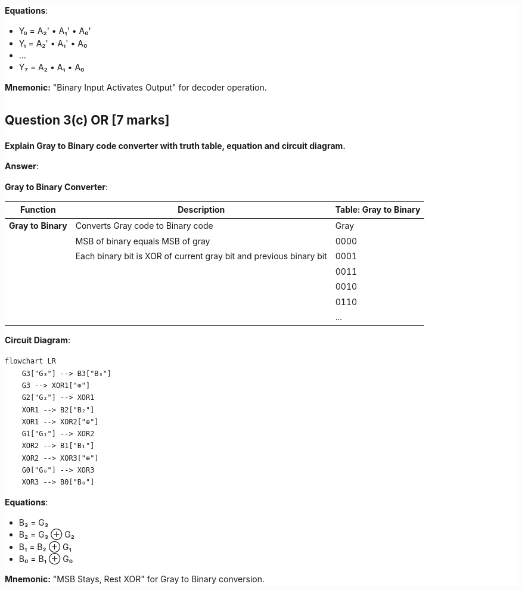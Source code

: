 **Equations**:

- Y₀ = A₂' • A₁' • A₀'
- Y₁ = A₂' • A₁' • A₀
- ...
- Y₇ = A₂ • A₁ • A₀

**Mnemonic:** "Binary Input Activates Output" for decoder operation.

## Question 3(c) OR [7 marks]

**Explain Gray to Binary code converter with truth table, equation and circuit diagram.**

**Answer**:

**Gray to Binary Converter**:

| Function | Description | Table: Gray to Binary |
|----------|-------------|----------------------|
| **Gray to Binary** | Converts Gray code to Binary code | Gray | Binary |
|          | MSB of binary equals MSB of gray | 0000 | 0000 |
|          | Each binary bit is XOR of current gray bit and previous binary bit | 0001 | 0001 |
|          |                                                                    | 0011 | 0010 |
|          |                                                                    | 0010 | 0011 |
|          |                                                                    | 0110 | 0100 |
|          |                                                                    | ... | ... |

**Circuit Diagram**:

```mermaid
flowchart LR
    G3["G₃"] --> B3["B₃"]
    G3 --> XOR1["⊕"]
    G2["G₂"] --> XOR1
    XOR1 --> B2["B₂"]
    XOR1 --> XOR2["⊕"]
    G1["G₁"] --> XOR2
    XOR2 --> B1["B₁"]
    XOR2 --> XOR3["⊕"]
    G0["G₀"] --> XOR3
    XOR3 --> B0["B₀"]
```

**Equations**:

- B₃ = G₃
- B₂ = G₃ ⊕ G₂
- B₁ = B₂ ⊕ G₁
- B₀ = B₁ ⊕ G₀

**Mnemonic:** "MSB Stays, Rest XOR" for Gray to Binary conversion.
